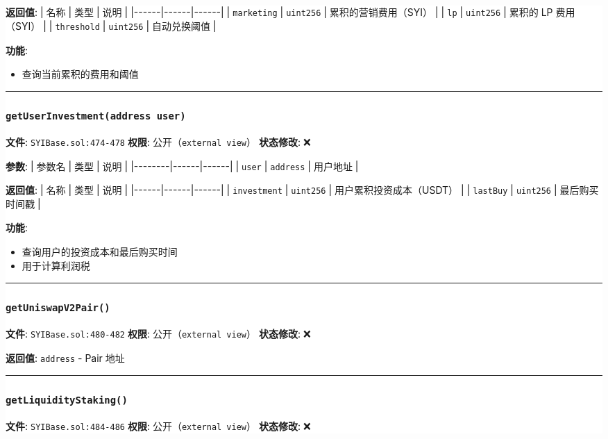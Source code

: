 **返回值**:
| 名称 | 类型 | 说明 |
|------|------|------|
| `marketing` | `uint256` | 累积的营销费用（SYI） |
| `lp` | `uint256` | 累积的 LP 费用（SYI） |
| `threshold` | `uint256` | 自动兑换阈值 |

**功能**:
- 查询当前累积的费用和阈值

---

### `getUserInvestment(address user)`

**文件**: `SYIBase.sol:474-478`
**权限**: 公开（`external view`）
**状态修改**: ❌

**参数**:
| 参数名 | 类型 | 说明 |
|--------|------|------|
| `user` | `address` | 用户地址 |

**返回值**:
| 名称 | 类型 | 说明 |
|------|------|------|
| `investment` | `uint256` | 用户累积投资成本（USDT） |
| `lastBuy` | `uint256` | 最后购买时间戳 |

**功能**:
- 查询用户的投资成本和最后购买时间
- 用于计算利润税

---

### `getUniswapV2Pair()`

**文件**: `SYIBase.sol:480-482`
**权限**: 公开（`external view`）
**状态修改**: ❌

**返回值**: `address` - Pair 地址

---

### `getLiquidityStaking()`

**文件**: `SYIBase.sol:484-486`
**权限**: 公开（`external view`）
**状态修改**: ❌
